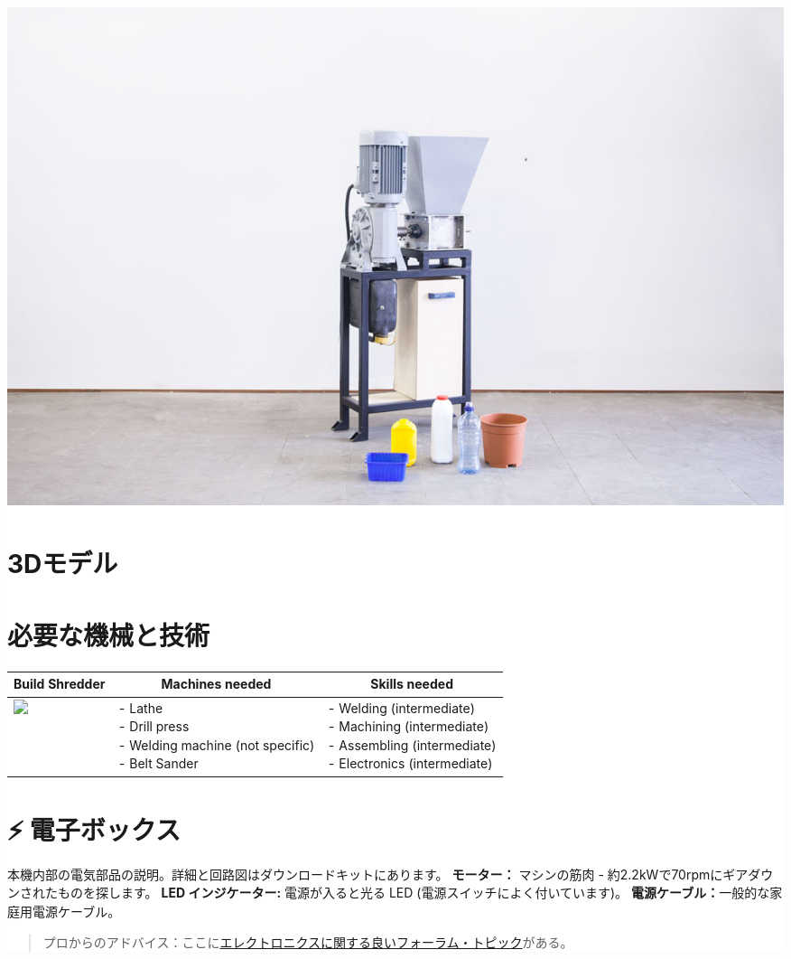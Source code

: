 ![Shredder V3](assets/build/shredderv3.jpg) 
# 3Dモデル 
<iframe width="500" height="500" src="https://b2b.partcommunity.com/community/partcloud/embedded.html?route=embedded-viewer&name=Shredder+Basic+V2.0&model_id=96649&portal=b2b&noAutoload=true&autoRotate=false&hideMenu=true&topColor=%23FFFFFF&bottomColor=%23ffffff&cameraParams=false&varsettransfer=" frameborder="0" id="EmbeddedView-Iframe-96649" allowfullscreen></iframe> 

# 必要な機械と技術 
Build Shredder  | Machines needed | Skills needed 
--- | ---| --- 
<img style="margin-left: 0;" src="../assets/build/thumb-shredder.jpg" width="100"/>  | - Lathe <br> - Drill press <br> - Welding machine (not specific) <br> - Belt Sander | - Welding (intermediate) <br> - Machining (intermediate) <br> - Assembling (intermediate)<br> - Electronics (intermediate) 

# ⚡️ 電子ボックス 

本機内部の電気部品の説明。詳細と回路図はダウンロードキットにあります。 
<b>モーター：</b> マシンの筋肉 - 約2.2kWで70rpmにギアダウンされたものを探します。 
<b>LED インジケーター:</b> 電源が入ると光る LED (電源スイッチによく付いています)。 
<b>電源ケーブル：</b>一般的な家庭用電源ケーブル。 
> プロからのアドバイス：ここに[エレクトロニクスに関する良いフォーラム・トピック](https://davehakkens.nl/community/forums/topic/the-big-electronics-topic/)がある。
 